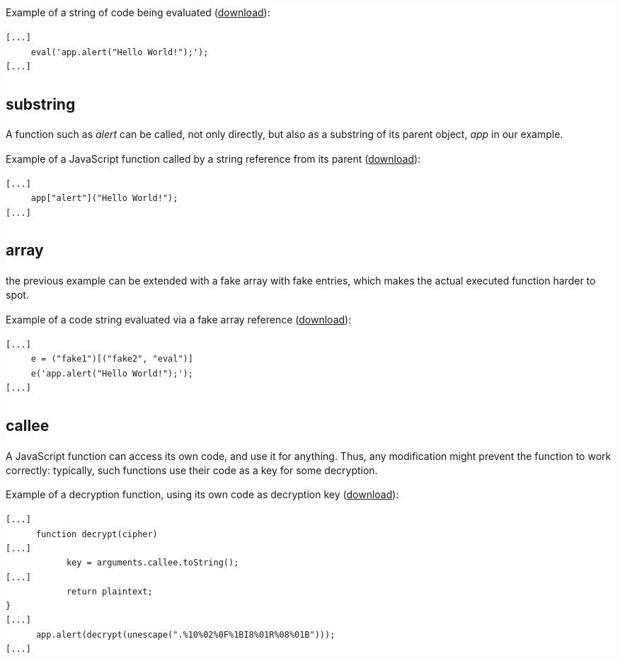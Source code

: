  Example of a string of code being evaluated ([download](http://corkami.googlecode.com/svn-history/r480/trunk/misc/pdf/js-eval.pdf)):

```
[...]
     eval('app.alert("Hello World!");');
[...]
```


## substring
A function such as _alert_ can be called, not only directly, but also as a substring of its parent object, _app_ in our example.

 Example of a JavaScript function called by a string reference from its parent ([download](http://corkami.googlecode.com/svn-history/r480/trunk/misc/pdf/js-substring.pdf)):

```
[...]
     app["alert"]("Hello World!");
[...]
```


## array
the previous example can be extended with a fake array with fake entries, which makes the actual executed function harder to spot.

 Example of a code string evaluated via a fake array reference ([download](http://corkami.googlecode.com/svn-history/r480/trunk/misc/pdf/js-array.pdf)):

```
[...]
     e = ("fake1")[("fake2", "eval")]
     e('app.alert("Hello World!");');
[...]
```


## callee
A JavaScript function can access its own code, and use it for anything. Thus, any modification might prevent the function to work correctly: typically, such functions use their code as a key for some decryption.

 Example of a decryption function, using its own code as decryption key ([download](http://corkami.googlecode.com/svn-history/r480/trunk/misc/pdf/js-callee.pdf)):

```
[...]
      function decrypt(cipher)
[...]
            key = arguments.callee.toString();
[...]
            return plaintext;
}
[...]
      app.alert(decrypt(unescape(".%10%02%0F%1BI8%01R%08%01B")));
[...]
```
